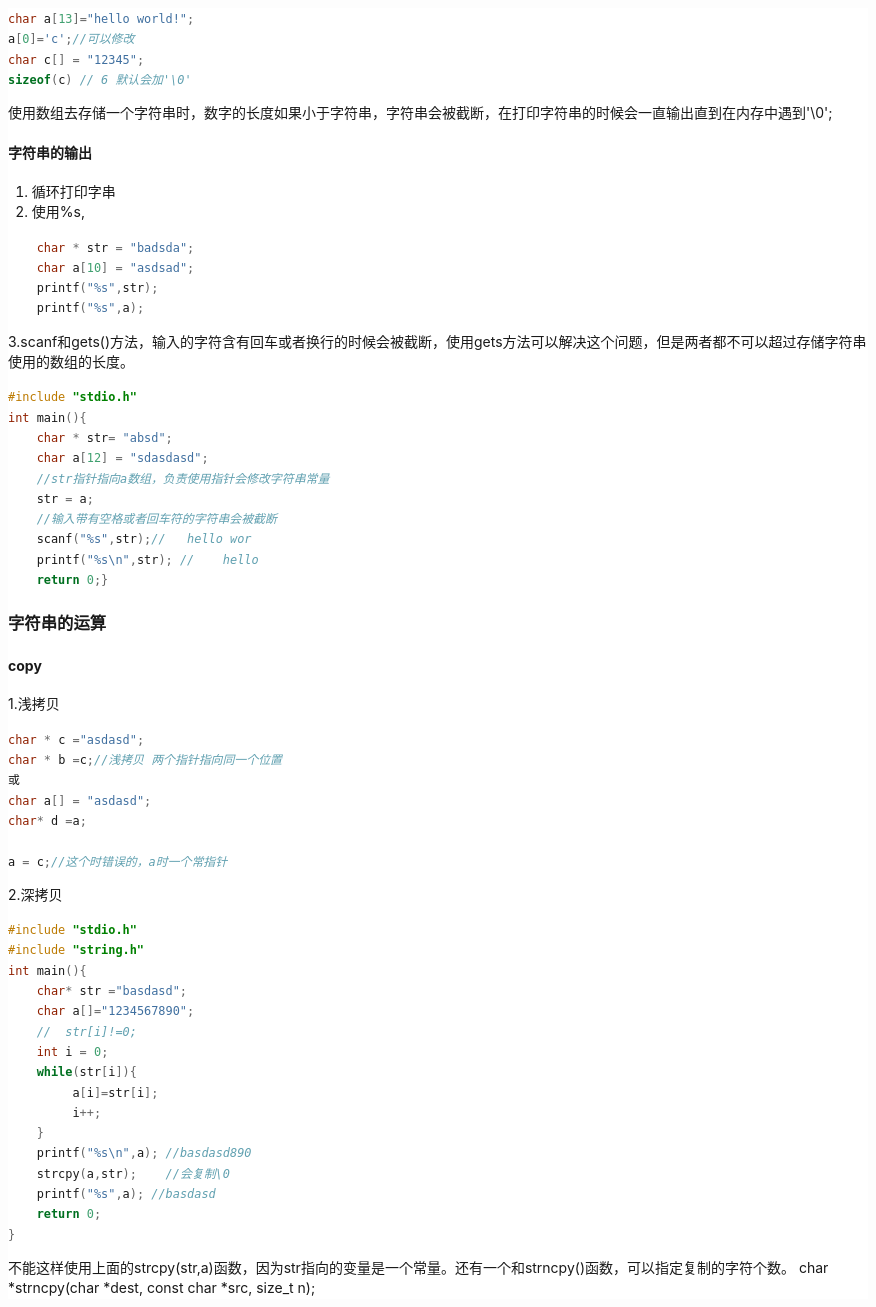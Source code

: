 ```c
char a[13]="hello world!";
a[0]='c';//可以修改
char c[] = "12345";
sizeof(c) // 6 默认会加'\0'
```
使用数组去存储一个字符串时，数字的长度如果小于字符串，字符串会被截断，在打印字符串的时候会一直输出直到在内存中遇到'\0';

#### 字符串的输出

1. 循环打印字串
2. 使用%s,
```c
    char * str = "badsda";
    char a[10] = "asdsad";
    printf("%s",str);
    printf("%s",a);
```
3.scanf和gets()方法，输入的字符含有回车或者换行的时候会被截断，使用gets方法可以解决这个问题，但是两者都不可以超过存储字符串使用的数组的长度。
```c
#include "stdio.h"
int main(){ 
    char * str= "absd";  
    char a[12] = "sdasdasd";  
    //str指针指向a数组，负责使用指针会修改字符串常量    
    str = a;  
    //输入带有空格或者回车符的字符串会被截断   
    scanf("%s",str);//   hello wor
    printf("%s\n",str); //    hello
    return 0;}
```
### 字符串的运算
#### copy
1.浅拷贝
```c
char * c ="asdasd";
char * b =c;//浅拷贝 两个指针指向同一个位置
或
char a[] = "asdasd";
char* d =a;

a = c;//这个时错误的，a时一个常指针
```
2.深拷贝

```c
#include "stdio.h"
#include "string.h"
int main(){ 
    char* str ="basdasd";  
    char a[]="1234567890";  
    //  str[i]!=0;  
    int i = 0;  
    while(str[i]){       
         a[i]=str[i];      
         i++;   
    }   
    printf("%s\n",a); //basdasd890   
    strcpy(a,str);    //会复制\0
    printf("%s",a); //basdasd   
    return 0;
}
```
不能这样使用上面的strcpy(str,a)函数，因为str指向的变量是一个常量。还有一个和strncpy()函数，可以指定复制的字符个数。
char *strncpy(char *dest, const char *src, size_t n);
